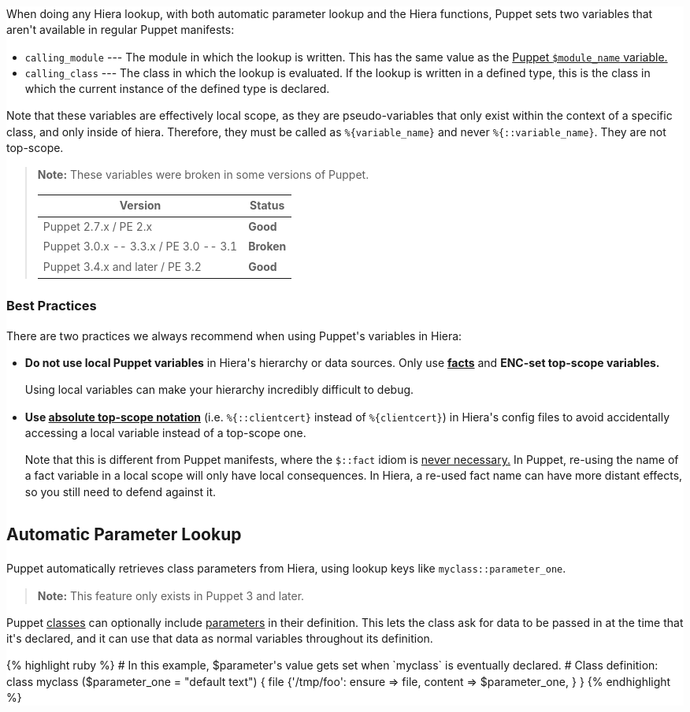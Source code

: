 When doing any Hiera lookup, with both automatic parameter lookup and the Hiera functions, Puppet sets two variables that aren't available in regular Puppet manifests:

* `calling_module` --- The module in which the lookup is written. This has the same value as the [Puppet `$module_name` variable.][module_name]
* `calling_class` --- The class in which the lookup is evaluated. If the lookup is written in a defined type, this is the class in which the current instance of the defined type is declared.

Note that these variables are effectively local scope, as they are pseudo-variables that only exist within the context of a specific class, and only inside of hiera. Therefore, they must be called as `%{variable_name}` and never `%{::variable_name}`. They are not top-scope.

> **Note:** These variables were broken in some versions of Puppet.
>
> Version                                        | Status
> -----------------------------------------------|-----------
> Puppet 2.7.x / PE 2.x                          | **Good**
> Puppet 3.0.x -- 3.3.x / PE 3.0 -- 3.1          | **Broken**
> Puppet 3.4.x and later / PE 3.2                | **Good**


[module_name]: /puppet/latest/reference/lang_variables.html#parser-set-variables

### Best Practices

There are two practices we always recommend when using Puppet's variables in Hiera:

- **Do not use local Puppet variables** in Hiera's hierarchy or data sources. Only use [**facts**][facts] and **ENC-set top-scope variables.**

    Using local variables can make your hierarchy incredibly difficult to debug.
- **Use [absolute top-scope notation][absolute_scope]** (i.e. `%{::clientcert}` instead of `%{clientcert}`) in Hiera's config files to avoid accidentally accessing a local variable instead of a top-scope one.

    Note that this is different from Puppet manifests, where the `$::fact` idiom is [never necessary.](/puppet/latest/reference/lang_facts_and_builtin_vars.html#historical-note-about-) In Puppet, re-using the name of a fact variable in a local scope will only have local consequences. In Hiera, a re-used fact name can have more distant effects, so you still need to defend against it.

Automatic Parameter Lookup
-----

Puppet automatically retrieves class parameters from Hiera, using lookup keys like `myclass::parameter_one`.

> **Note:** This feature only exists in Puppet 3 and later.

Puppet [classes][] can optionally include [parameters][] in their definition. This lets the class ask for data to be passed in at the time that it's declared, and it can use that data as normal variables throughout its definition.

{% highlight ruby %}
    # In this example, $parameter's value gets set when `myclass` is eventually declared.
    # Class definition:
    class myclass ($parameter_one = "default text") {
      file {'/tmp/foo':
        ensure  => file,
        content => $parameter_one,
      }
    }
{% endhighlight %}


[hiera_config]: /references/latest/configuration.html#hieraconfig
[confdir]: /references/latest/configuration.html#confdir
[datadir]: ./configuring.html#datadir
[hiera_yaml]: ./configuring.html
[variable_tokens]: ./variables.html
[hierarchy]: ./hierarchy.html
[data_sources]: data_sources.html
[custom_facts]: /facter/latest/custom_facts.html
[facts]: /puppet/latest/reference/lang_variables.html#facts-and-built-in-variables
[absolute_scope]: /puppet/latest/reference/lang_variables.html#accessing-out-of-scope-variables
[classes]: /puppet/latest/reference/lang_classes.html
[parameters]: /puppet/latest/reference/lang_classes.html#class-parameters-and-variables
[class_declare]: /puppet/latest/reference/lang_classes.html#declaring-classes
[class_definition]: /puppet/latest/reference/lang_classes.html#defining-classes
[resource_like]: /puppet/latest/reference/lang_classes.html#using-resource-like-declarations
[enc_assign]: /puppet/latest/reference/lang_classes.html#assigning-classes-from-an-enc
[priority]: ./lookup_types.html#priority-default
[array_lookup]: ./lookup_types.html#array-merge
[hash_lookup]: ./lookup_types.html#hash-merge
[template_functions]: /guides/templating.html#using-functions-within-templates
[enc]: /guides/external_nodes.html
[site_manifest]: /puppet/latest/reference/dirs_manifest.html
[node_definition]: /puppet/latest/reference/lang_node_definitions.html
[config_deep_merge]: ./lookup_types.html#deep-merging-in-hiera